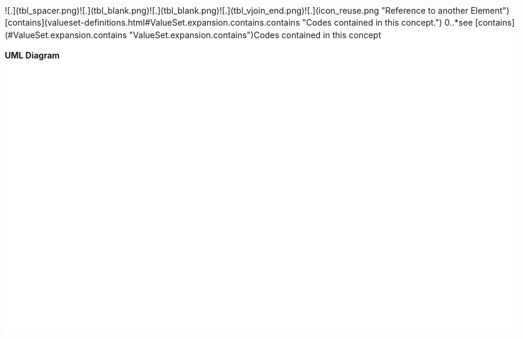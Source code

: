 <tr style="border: 0px; padding:0px; vertical-align: top; background-color: white;"><td style="vertical-align: top; text-align : left; padding:0px 4px 0px 4px; white-space: nowrap; background-image: url(tbl_bck0000.png)" class="heirarchy">![.](tbl_spacer.png)![.](tbl_blank.png)![.](tbl_blank.png)![.](tbl_vjoin_end.png)![.](icon_reuse.png "Reference to another Element") [contains](valueset-definitions.html#ValueSet.expansion.contains.contains "Codes contained in this concept.")<a name="ValueSet.expansion.contains.contains"> </a></td><td style="vertical-align: top; text-align : left; padding:0px 4px 0px 4px" class="heirarchy"/><td style="vertical-align: top; text-align : left; padding:0px 4px 0px 4px" class="heirarchy">0..*</td><td style="vertical-align: top; text-align : left; padding:0px 4px 0px 4px" class="heirarchy">see [contains](#ValueSet.expansion.contains "ValueSet.expansion.contains")</td><td style="vertical-align: top; text-align : left; padding:0px 4px 0px 4px" class="heirarchy">Codes contained in this concept</td></tr>
</table>
 </div>
</div>

  </div>
  <div id="tabs-uml">

<div id="uml">

**UML Diagram**

 <div id="uml-inner">
 <svg height="494.0" width="970.0" xmlns:xlink="http://www.w3.org/1999/xlink" xmlns="http://www.w3.org/2000/svg" version="1.1">  <defs>
    <filter id="shadow" height="200%" width="200%" y="0" x="0">
      <feOffset result="offOut" dx="3" dy="3" in="SourceGraphic"/>
      <feColorMatrix result="matrixOut" values="0.2 0 0 0 0 0 0.2 0 0 0 0 0 0.2 0 0 0 0 0 1 0" type="matrix" in="offOut"/>
      <feGaussianBlur result="blurOut" stdDeviation="2" in="matrixOut"/>
      <feBlend in2="blurOut" in="SourceGraphic" mode="normal"/>
    </filter>